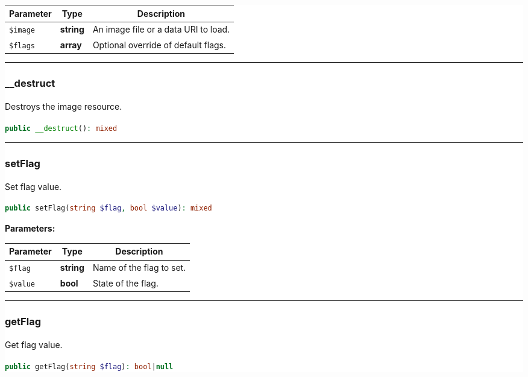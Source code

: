 | Parameter | Type | Description |
|-----------|------|-------------|
| `$image` | **string** | An image file or a data URI to load. |
| `$flags` | **array** | Optional override of default flags. |




***

### __destruct

Destroys the image resource.

```php
public __destruct(): mixed
```











***

### setFlag

Set flag value.

```php
public setFlag(string $flag, bool $value): mixed
```








**Parameters:**

| Parameter | Type | Description |
|-----------|------|-------------|
| `$flag` | **string** | Name of the flag to set. |
| `$value` | **bool** | State of the flag. |




***

### getFlag

Get flag value.

```php
public getFlag(string $flag): bool|null
```
